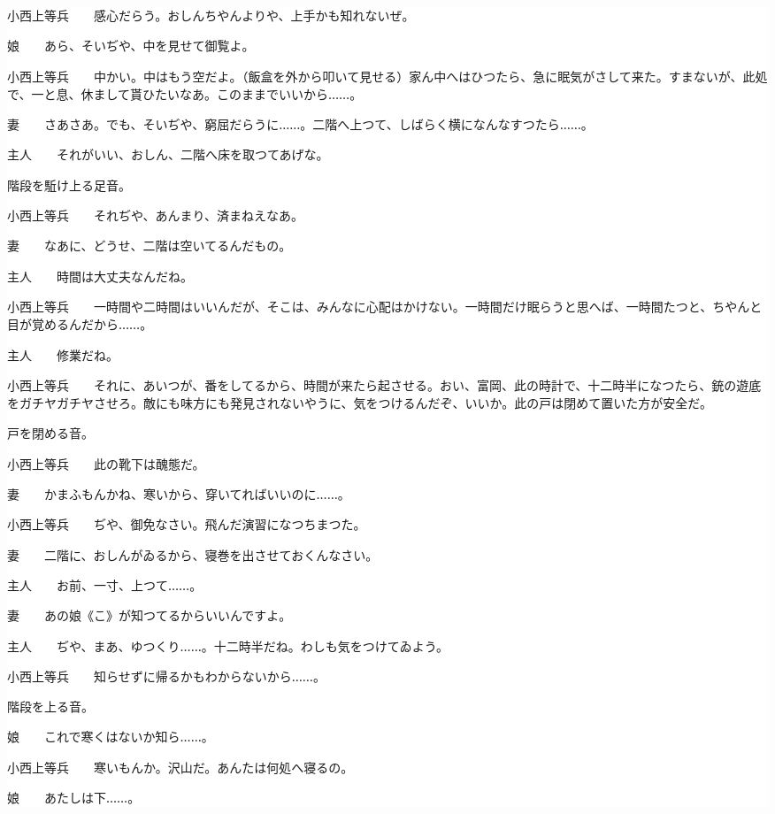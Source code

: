 小西上等兵　　感心だらう。おしんちやんよりや、上手かも知れないぜ。

娘　　あら、そいぢや、中を見せて御覧よ。

小西上等兵　　中かい。中はもう空だよ。（飯盒を外から叩いて見せる）家ん中へはひつたら、急に眠気がさして来た。すまないが、此処で、一と息、休まして貰ひたいなあ。このままでいいから……。

妻　　さあさあ。でも、そいぢや、窮屈だらうに……。二階へ上つて、しばらく横になんなすつたら……。

主人　　それがいい、おしん、二階へ床を取つてあげな。




階段を駈け上る足音。





小西上等兵　　それぢや、あんまり、済まねえなあ。

妻　　なあに、どうせ、二階は空いてるんだもの。

主人　　時間は大丈夫なんだね。

小西上等兵　　一時間や二時間はいいんだが、そこは、みんなに心配はかけない。一時間だけ眠らうと思へば、一時間たつと、ちやんと目が覚めるんだから……。

主人　　修業だね。

小西上等兵　　それに、あいつが、番をしてるから、時間が来たら起させる。おい、富岡、此の時計で、十二時半になつたら、銃の遊底をガチヤガチヤさせろ。敵にも味方にも発見されないやうに、気をつけるんだぞ、いいか。此の戸は閉めて置いた方が安全だ。




戸を閉める音。





小西上等兵　　此の靴下は醜態だ。

妻　　かまふもんかね、寒いから、穿いてればいいのに……。

小西上等兵　　ぢや、御免なさい。飛んだ演習になつちまつた。

妻　　二階に、おしんがゐるから、寝巻を出させておくんなさい。

主人　　お前、一寸、上つて……。

妻　　あの娘《こ》が知つてるからいいんですよ。

主人　　ぢや、まあ、ゆつくり……。十二時半だね。わしも気をつけてゐよう。

小西上等兵　　知らせずに帰るかもわからないから……。




階段を上る音。





娘　　これで寒くはないか知ら……。

小西上等兵　　寒いもんか。沢山だ。あんたは何処へ寝るの。

娘　　あたしは下……。
